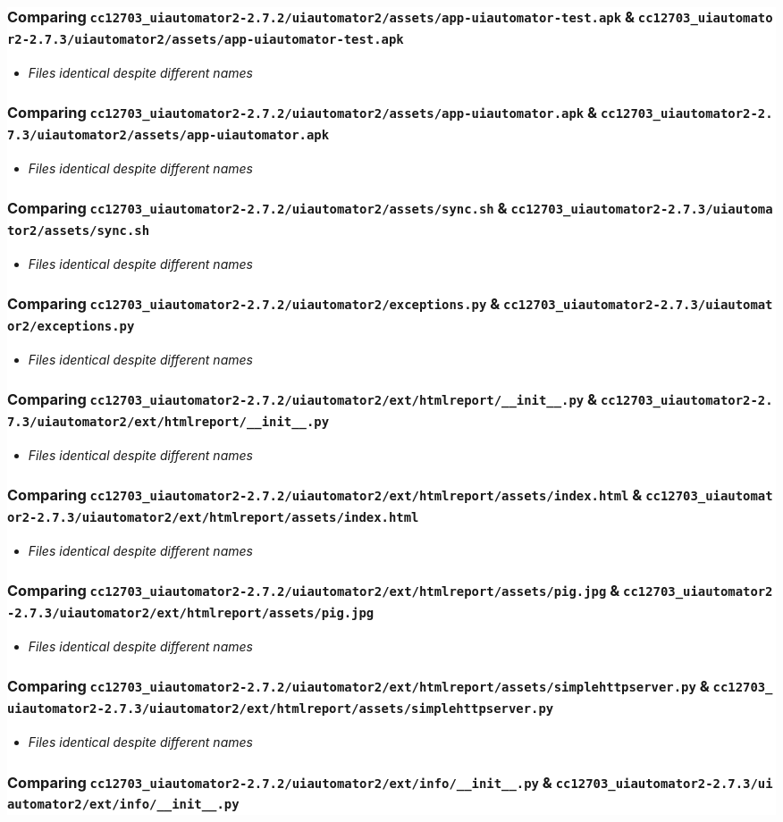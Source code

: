 ### Comparing `cc12703_uiautomator2-2.7.2/uiautomator2/assets/app-uiautomator-test.apk` & `cc12703_uiautomator2-2.7.3/uiautomator2/assets/app-uiautomator-test.apk`

 * *Files identical despite different names*

### Comparing `cc12703_uiautomator2-2.7.2/uiautomator2/assets/app-uiautomator.apk` & `cc12703_uiautomator2-2.7.3/uiautomator2/assets/app-uiautomator.apk`

 * *Files identical despite different names*

### Comparing `cc12703_uiautomator2-2.7.2/uiautomator2/assets/sync.sh` & `cc12703_uiautomator2-2.7.3/uiautomator2/assets/sync.sh`

 * *Files identical despite different names*

### Comparing `cc12703_uiautomator2-2.7.2/uiautomator2/exceptions.py` & `cc12703_uiautomator2-2.7.3/uiautomator2/exceptions.py`

 * *Files identical despite different names*

### Comparing `cc12703_uiautomator2-2.7.2/uiautomator2/ext/htmlreport/__init__.py` & `cc12703_uiautomator2-2.7.3/uiautomator2/ext/htmlreport/__init__.py`

 * *Files identical despite different names*

### Comparing `cc12703_uiautomator2-2.7.2/uiautomator2/ext/htmlreport/assets/index.html` & `cc12703_uiautomator2-2.7.3/uiautomator2/ext/htmlreport/assets/index.html`

 * *Files identical despite different names*

### Comparing `cc12703_uiautomator2-2.7.2/uiautomator2/ext/htmlreport/assets/pig.jpg` & `cc12703_uiautomator2-2.7.3/uiautomator2/ext/htmlreport/assets/pig.jpg`

 * *Files identical despite different names*

### Comparing `cc12703_uiautomator2-2.7.2/uiautomator2/ext/htmlreport/assets/simplehttpserver.py` & `cc12703_uiautomator2-2.7.3/uiautomator2/ext/htmlreport/assets/simplehttpserver.py`

 * *Files identical despite different names*

### Comparing `cc12703_uiautomator2-2.7.2/uiautomator2/ext/info/__init__.py` & `cc12703_uiautomator2-2.7.3/uiautomator2/ext/info/__init__.py`
